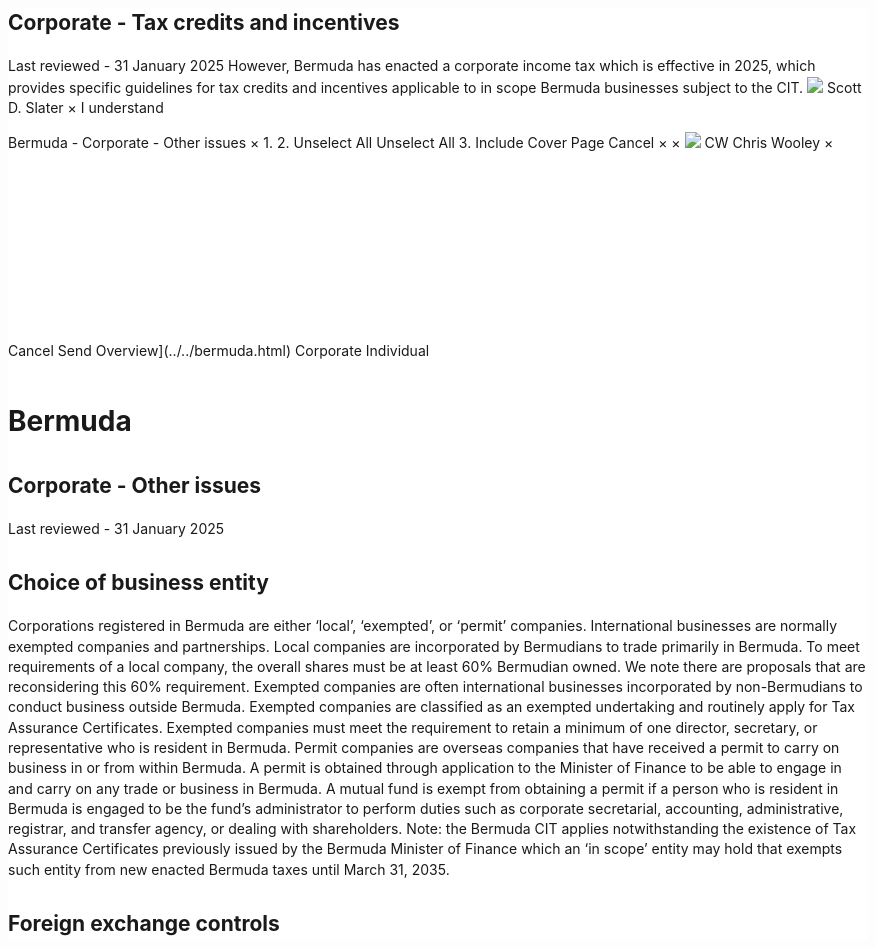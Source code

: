 ## Corporate - Tax credits and incentives
Last reviewed - 31 January 2025
However, Bermuda has enacted a corporate income tax which is effective in 2025, which provides specific guidelines for tax credits and incentives applicable to in scope Bermuda businesses subject to the CIT.
![](../../-/media/world-wide-tax-summaries/attachments/bermuda---scott_slater.ashx%3Frev=a6b8c2ea4afa4782b54455ae12868d57&revision=a6b8c2ea-4afa-4782-b544-55ae12868d57&hash=B5EA019F617156DBE45354663B841945D151D6C7)
Scott D. Slater
×
I understand

Bermuda - Corporate - Other issues
×
1.
2.
Unselect All
Unselect All
3.
Include Cover Page
Cancel
×
×
![](../../-/media/world-wide-tax-summaries/attachments/global---chris-wooley.ashx%3Frev=ac5e5f3223b34096b1afc2a6009c7320&revision=ac5e5f32-23b3-4096-b1af-c2a6009c7320&hash=859B7ADC84DC2CBEC9760E9E6EE7DE6D0A8BFCDF)
CW
Chris Wooley
×
![](other-issues.html)
######
Cancel
Send
Overview](../../bermuda.html)
Corporate
Individual
# Bermuda
## Corporate - Other issues
Last reviewed - 31 January 2025
## Choice of business entity
Corporations registered in Bermuda are either ‘local’, ‘exempted’, or ‘permit’ companies. International businesses are normally exempted companies and partnerships.
Local companies are incorporated by Bermudians to trade primarily in Bermuda. To meet requirements of a local company, the overall shares must be at least 60% Bermudian owned. We note there are proposals that are reconsidering this 60% requirement.
Exempted companies are often international businesses incorporated by non-Bermudians to conduct business outside Bermuda. Exempted companies are classified as an exempted undertaking and routinely apply for Tax Assurance Certificates. Exempted companies must meet the requirement to retain a minimum of one director, secretary, or representative who is resident in Bermuda.
Permit companies are overseas companies that have received a permit to carry on business in or from within Bermuda. A permit is obtained through application to the Minister of Finance to be able to engage in and carry on any trade or business in Bermuda. A mutual fund is exempt from obtaining a permit if a person who is resident in Bermuda is engaged to be the fund’s administrator to perform duties such as corporate secretarial, accounting, administrative, registrar, and transfer agency, or dealing with shareholders.
Note: the Bermuda CIT applies notwithstanding the existence of Tax Assurance Certificates previously issued by the Bermuda Minister of Finance which an ‘in scope’ entity may hold that exempts such entity from new enacted Bermuda taxes until March 31, 2035.
## Foreign exchange controls